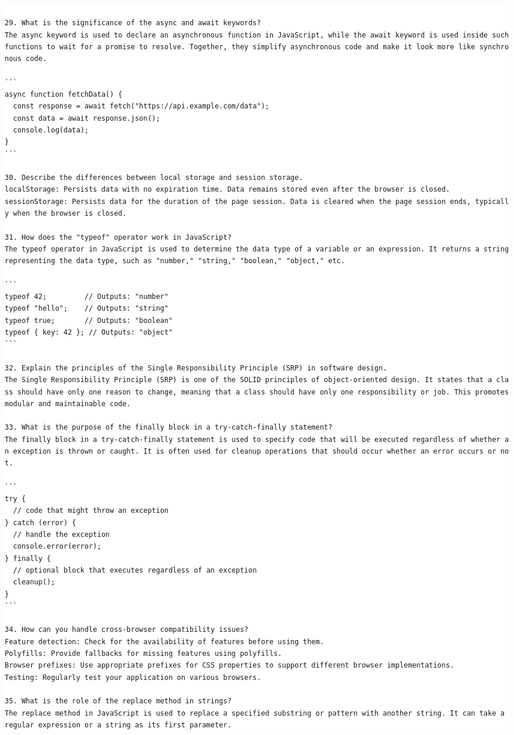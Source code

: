 ``````

29. What is the significance of the async and await keywords?
The async keyword is used to declare an asynchronous function in JavaScript, while the await keyword is used inside such functions to wait for a promise to resolve. Together, they simplify asynchronous code and make it look more like synchronous code.

```
async function fetchData() {
  const response = await fetch("https://api.example.com/data");
  const data = await response.json();
  console.log(data);
}
```

30. Describe the differences between local storage and session storage.
localStorage: Persists data with no expiration time. Data remains stored even after the browser is closed.
sessionStorage: Persists data for the duration of the page session. Data is cleared when the page session ends, typically when the browser is closed.

31. How does the "typeof" operator work in JavaScript?
The typeof operator in JavaScript is used to determine the data type of a variable or an expression. It returns a string representing the data type, such as "number," "string," "boolean," "object," etc.

```
typeof 42;         // Outputs: "number"
typeof "hello";    // Outputs: "string"
typeof true;       // Outputs: "boolean"
typeof { key: 42 }; // Outputs: "object"
```

32. Explain the principles of the Single Responsibility Principle (SRP) in software design.
The Single Responsibility Principle (SRP) is one of the SOLID principles of object-oriented design. It states that a class should have only one reason to change, meaning that a class should have only one responsibility or job. This promotes modular and maintainable code.

33. What is the purpose of the finally block in a try-catch-finally statement?
The finally block in a try-catch-finally statement is used to specify code that will be executed regardless of whether an exception is thrown or caught. It is often used for cleanup operations that should occur whether an error occurs or not.

```
try {
  // code that might throw an exception
} catch (error) {
  // handle the exception
  console.error(error);
} finally {
  // optional block that executes regardless of an exception
  cleanup();
}
```

34. How can you handle cross-browser compatibility issues?
Feature detection: Check for the availability of features before using them.
Polyfills: Provide fallbacks for missing features using polyfills.
Browser prefixes: Use appropriate prefixes for CSS properties to support different browser implementations.
Testing: Regularly test your application on various browsers.

35. What is the role of the replace method in strings?
The replace method in JavaScript is used to replace a specified substring or pattern with another string. It can take a regular expression or a string as its first parameter.
``````